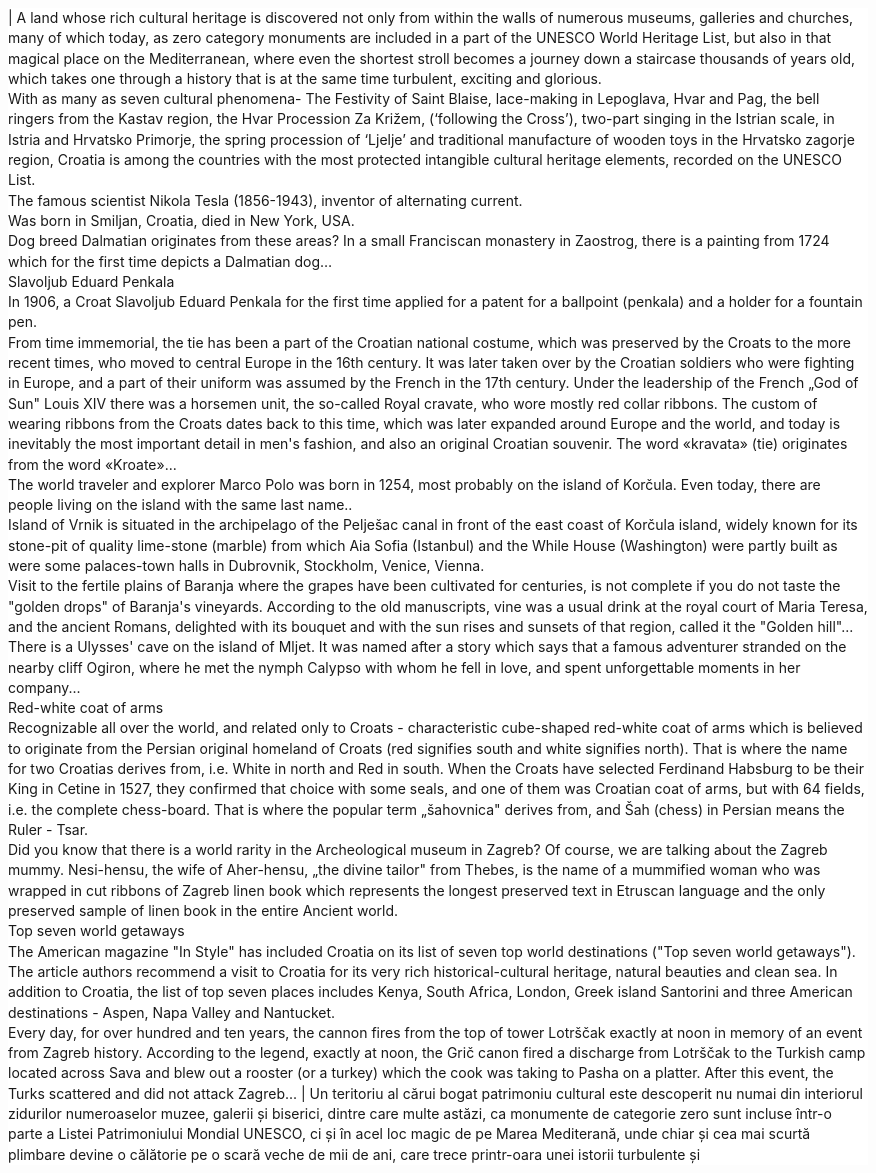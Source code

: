 | A land whose rich cultural heritage is discovered not only from within the walls of numerous museums, galleries and churches, many of which today, as zero category monuments are included in a part of the UNESCO World Heritage List, but also in that magical place on the Mediterranean, where even the shortest stroll becomes a journey down a staircase thousands of years old, which takes one through a history that is at the same time turbulent, exciting and glorious.<br/>With as many as seven cultural phenomena- The Festivity of Saint Blaise, lace-making in Lepoglava, Hvar and Pag, the bell ringers from the Kastav region, the Hvar Procession Za Križem, (‘following the Cross’), two-part singing in the Istrian scale, in Istria and Hrvatsko Primorje, the spring procession of ‘Ljelje’ and traditional manufacture of wooden toys in the Hrvatsko zagorje region, Croatia is among the countries with the most protected intangible cultural heritage elements, recorded on the UNESCO List.<br/>The famous scientist Nikola Tesla (1856-1943), inventor of alternating current.<br/>Was born in Smiljan, Croatia, died in New York, USA.<br/>Dog breed Dalmatian originates from these areas? In a small Franciscan monastery in Zaostrog, there is a painting from 1724 which for the first time depicts a Dalmatian dog…<br/>Slavoljub Eduard Penkala<br/>In 1906, a Croat Slavoljub Eduard Penkala for the first time applied for a patent for a ballpoint (penkala) and a holder for a fountain pen.<br/>From time immemorial, the tie has been a part of the Croatian national costume, which was preserved by the Croats to the more recent times, who moved to central Europe in the 16th century. It was later taken over by the Croatian soldiers who were fighting in Europe, and a part of their uniform was assumed by the French in the 17th century. Under the leadership of the French „God of Sun" Louis XIV there was a horsemen unit, the so-called Royal cravate, who wore mostly red collar ribbons. The custom of wearing ribbons from the Croats dates back to this time, which was later expanded around Europe and the world, and today is inevitably the most important detail in men's fashion, and also an original Croatian souvenir. The word «kravata» (tie) originates from the word «Kroate»...<br/>The world traveler and explorer Marco Polo was born in 1254, most probably on the island of Korčula. Even today, there are people living on the island with the same last name..<br/>Island of Vrnik is situated in the archipelago of the Pelješac canal in front of the east coast of Korčula island, widely known for its stone-pit of quality lime-stone (marble) from which Aia Sofia (Istanbul) and the While House (Washington) were partly built as were some palaces-town halls in Dubrovnik, Stockholm, Venice, Vienna.<br/>Visit to the fertile plains of Baranja where the grapes have been cultivated for centuries, is not complete if you do not taste the "golden drops" of Baranja's vineyards. According to the old manuscripts, vine was a usual drink at the royal court of Maria Teresa, and the ancient Romans, delighted with its bouquet and with the sun rises and sunsets of that region, called it the "Golden hill"...<br/>There is a Ulysses' cave on the island of Mljet. It was named after a story which says that a famous adventurer stranded on the nearby cliff Ogiron, where he met the nymph Calypso with whom he fell in love, and spent unforgettable moments in her company...<br/>Red-white coat of arms<br/>Recognizable all over the world, and related only to Croats - characteristic cube-shaped red-white coat of arms which is believed to originate from the Persian original homeland of Croats (red signifies south and white signifies north). That is where the name for two Croatias derives from, i.e. White in north and Red in south. When the Croats have selected Ferdinand Habsburg to be their King in Cetine in 1527, they confirmed that choice with some seals, and one of them was Croatian coat of arms, but with 64 fields, i.e. the complete chess-board. That is where the popular term „šahovnica" derives from, and Šah (chess) in Persian means the Ruler - Tsar.<br/>Did you know that there is a world rarity in the Archeological museum in Zagreb? Of course, we are talking about the Zagreb mummy. Nesi-hensu, the wife of Aher-hensu, „the divine tailor" from Thebes, is the name of a mummified woman who was wrapped in cut ribbons of Zagreb linen book which represents the longest preserved text in Etruscan language and the only preserved sample of linen book in the entire Ancient world.<br/>Top seven world getaways<br/>The American magazine "In Style" has included Croatia on its list of seven top world destinations ("Top seven world getaways"). The article authors recommend a visit to Croatia for its very rich historical-cultural heritage, natural beauties and clean sea. In addition to Croatia, the list of top seven places includes Kenya, South Africa, London, Greek island Santorini and three American destinations - Aspen, Napa Valley and Nantucket.<br/>Every day, for over hundred and ten years, the cannon fires from the top of tower Lotrščak exactly at noon in memory of an event from Zagreb history. According to the legend, exactly at noon, the Grič canon fired a discharge from Lotrščak to the Turkish camp located across Sava and blew out a rooster (or a turkey) which the cook was taking to Pasha on a platter. After this event, the Turks scattered and did not attack Zagreb... | Un teritoriu al cărui bogat patrimoniu cultural este descoperit nu numai din interiorul zidurilor numeroaselor muzee, galerii și biserici, dintre care multe astăzi, ca monumente de categorie zero sunt incluse într-o parte a Listei Patrimoniului Mondial UNESCO, ci și în acel loc magic de pe Marea Mediterană, unde chiar și cea mai scurtă plimbare devine o călătorie pe o scară veche de mii de ani, care trece printr-oara unei istorii turbulente și